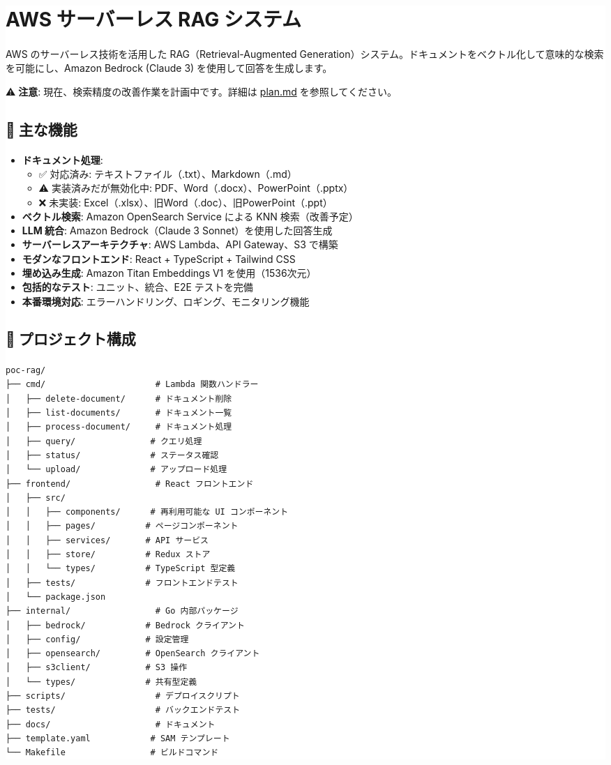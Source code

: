 # AWS サーバーレス RAG システム

AWS のサーバーレス技術を活用した RAG（Retrieval-Augmented Generation）システム。ドキュメントをベクトル化して意味的な検索を可能にし、Amazon Bedrock (Claude 3) を使用して回答を生成します。

⚠️ **注意**: 現在、検索精度の改善作業を計画中です。詳細は [plan.md](./plan.md) を参照してください。

## 🚀 主な機能

- **ドキュメント処理**: 
  - ✅ 対応済み: テキストファイル（.txt）、Markdown（.md）
  - ⚠️ 実装済みだが無効化中: PDF、Word（.docx）、PowerPoint（.pptx）
  - ❌ 未実装: Excel（.xlsx）、旧Word（.doc）、旧PowerPoint（.ppt）
- **ベクトル検索**: Amazon OpenSearch Service による KNN 検索（改善予定）
- **LLM 統合**: Amazon Bedrock（Claude 3 Sonnet）を使用した回答生成
- **サーバーレスアーキテクチャ**: AWS Lambda、API Gateway、S3 で構築
- **モダンなフロントエンド**: React + TypeScript + Tailwind CSS
- **埋め込み生成**: Amazon Titan Embeddings V1 を使用（1536次元）
- **包括的なテスト**: ユニット、統合、E2E テストを完備
- **本番環境対応**: エラーハンドリング、ロギング、モニタリング機能

## 📁 プロジェクト構成

```
poc-rag/
├── cmd/                      # Lambda 関数ハンドラー
│   ├── delete-document/      # ドキュメント削除
│   ├── list-documents/       # ドキュメント一覧
│   ├── process-document/     # ドキュメント処理
│   ├── query/               # クエリ処理
│   ├── status/              # ステータス確認
│   └── upload/              # アップロード処理
├── frontend/                 # React フロントエンド
│   ├── src/
│   │   ├── components/      # 再利用可能な UI コンポーネント
│   │   ├── pages/          # ページコンポーネント
│   │   ├── services/       # API サービス
│   │   ├── store/          # Redux ストア
│   │   └── types/          # TypeScript 型定義
│   ├── tests/              # フロントエンドテスト
│   └── package.json
├── internal/                 # Go 内部パッケージ
│   ├── bedrock/            # Bedrock クライアント
│   ├── config/             # 設定管理
│   ├── opensearch/         # OpenSearch クライアント
│   ├── s3client/           # S3 操作
│   └── types/              # 共有型定義
├── scripts/                  # デプロイスクリプト
├── tests/                    # バックエンドテスト
├── docs/                     # ドキュメント
├── template.yaml            # SAM テンプレート
└── Makefile                 # ビルドコマンド
```

